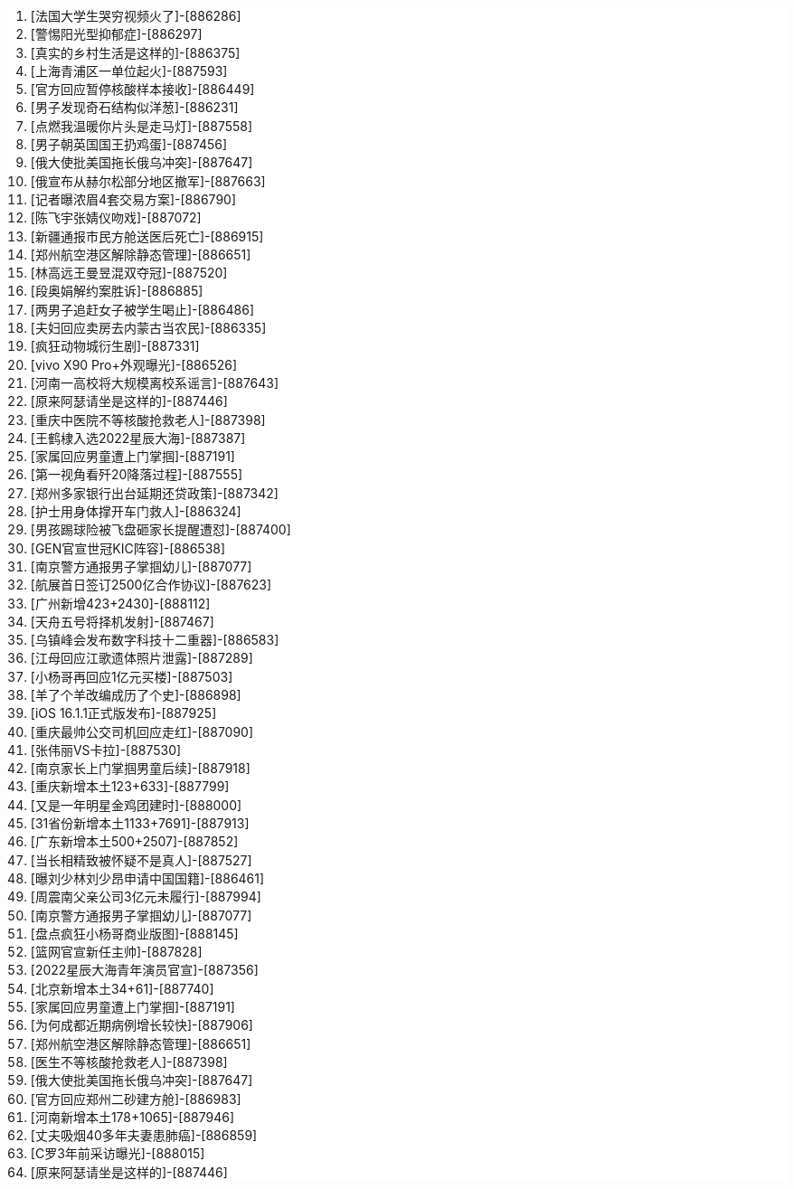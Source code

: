 1. [法国大学生哭穷视频火了]-[886286]
1. [警惕阳光型抑郁症]-[886297]
1. [真实的乡村生活是这样的]-[886375]
1. [上海青浦区一单位起火]-[887593]
1. [官方回应暂停核酸样本接收]-[886449]
1. [男子发现奇石结构似洋葱]-[886231]
1. [点燃我温暖你片头是走马灯]-[887558]
1. [男子朝英国国王扔鸡蛋]-[887456]
1. [俄大使批美国拖长俄乌冲突]-[887647]
1. [俄宣布从赫尔松部分地区撤军]-[887663]
1. [记者曝浓眉4套交易方案]-[886790]
1. [陈飞宇张婧仪吻戏]-[887072]
1. [新疆通报市民方舱送医后死亡]-[886915]
1. [郑州航空港区解除静态管理]-[886651]
1. [林高远王曼昱混双夺冠]-[887520]
1. [段奥娟解约案胜诉]-[886885]
1. [两男子追赶女子被学生喝止]-[886486]
1. [夫妇回应卖房去内蒙古当农民]-[886335]
1. [疯狂动物城衍生剧]-[887331]
1. [vivo X90 Pro+外观曝光]-[886526]
1. [河南一高校将大规模离校系谣言]-[887643]
1. [原来阿瑟请坐是这样的]-[887446]
1. [重庆中医院不等核酸抢救老人]-[887398]
1. [王鹤棣入选2022星辰大海]-[887387]
1. [家属回应男童遭上门掌掴]-[887191]
1. [第一视角看歼20降落过程]-[887555]
1. [郑州多家银行出台延期还贷政策]-[887342]
1. [护士用身体撑开车门救人]-[886324]
1. [男孩踢球险被飞盘砸家长提醒遭怼]-[887400]
1. [GEN官宣世冠KIC阵容]-[886538]
1. [南京警方通报男子掌掴幼儿]-[887077]
1. [航展首日签订2500亿合作协议]-[887623]
1. [广州新增423+2430]-[888112]
1. [天舟五号将择机发射]-[887467]
1. [乌镇峰会发布数字科技十二重器]-[886583]
1. [江母回应江歌遗体照片泄露]-[887289]
1. [小杨哥再回应1亿元买楼]-[887503]
1. [羊了个羊改编成历了个史]-[886898]
1. [iOS 16.1.1正式版发布]-[887925]
1. [重庆最帅公交司机回应走红]-[887090]
1. [张伟丽VS卡拉]-[887530]
1. [南京家长上门掌掴男童后续]-[887918]
1. [重庆新增本土123+633]-[887799]
1. [又是一年明星金鸡团建时]-[888000]
1. [31省份新增本土1133+7691]-[887913]
1. [广东新增本土500+2507]-[887852]
1. [当长相精致被怀疑不是真人]-[887527]
1. [曝刘少林刘少昂申请中国国籍]-[886461]
1. [周震南父亲公司3亿元未履行]-[887994]
1. [南京警方通报男子掌掴幼儿]-[887077]
1. [盘点疯狂小杨哥商业版图]-[888145]
1. [篮网官宣新任主帅]-[887828]
1. [2022星辰大海青年演员官宣]-[887356]
1. [北京新增本土34+61]-[887740]
1. [家属回应男童遭上门掌掴]-[887191]
1. [为何成都近期病例增长较快]-[887906]
1. [郑州航空港区解除静态管理]-[886651]
1. [医生不等核酸抢救老人]-[887398]
1. [俄大使批美国拖长俄乌冲突]-[887647]
1. [官方回应郑州二砂建方舱]-[886983]
1. [河南新增本土178+1065]-[887946]
1. [丈夫吸烟40多年夫妻患肺癌]-[886859]
1. [C罗3年前采访曝光]-[888015]
1. [原来阿瑟请坐是这样的]-[887446]